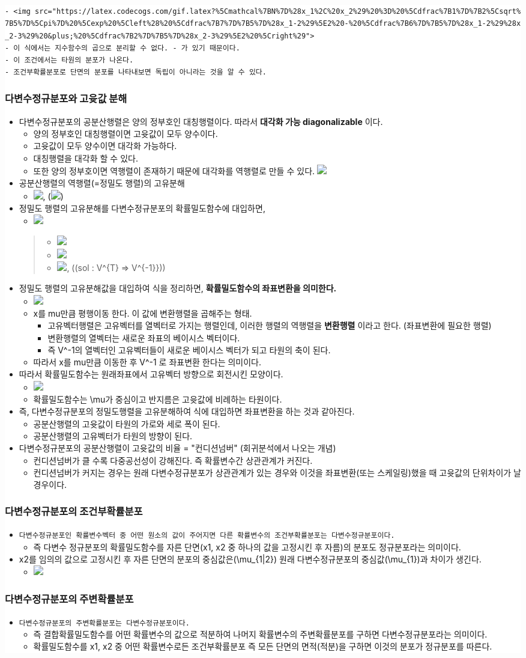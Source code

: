     - <img src="https://latex.codecogs.com/gif.latex?%5Cmathcal%7BN%7D%28x_1%2C%20x_2%29%20%3D%20%5Cdfrac%7B1%7D%7B2%5Csqrt%7B5%7D%5Cpi%7D%20%5Cexp%20%5Cleft%28%20%5Cdfrac%7B7%7D%7B5%7D%28x_1-2%29%5E2%20-%20%5Cdfrac%7B6%7D%7B5%7D%28x_1-2%29%28x_2-3%29%20&plus;%20%5Cdfrac%7B2%7D%7B5%7D%28x_2-3%29%5E2%20%5Cright%29">
    - 이 식에서는 지수함수의 곱으로 분리할 수 없다. - 가 있기 때문이다.
    - 이 조건에서는 타원의 분포가 나온다.
    - 조건부확률분포로 단면의 분포를 나타내보면 독립이 아니라는 것을 알 수 있다. 
    
### 다변수정규분포와 고윳값 분해
- 다변수정규분포의 공분산행렬은 양의 정부호인 대칭행렬이다. 따라서 **대각화 가능 diagonalizable** 이다.
    - 양의 정부호인 대칭행렬이면 고윳값이 모두 양수이다.
    - 고윳값이 모두 양수이면 대각화 가능하다. 
    - 대칭행렬을 대각화 할 수 있다. <img scr="https://latex.codecogs.com/gif.latex?%5Csum%20%3D%20V%20%5CLambda%20V%5ET">
    - 또한 양의 정부호이면 역행렬이 존재하기 때문에 대각화를 역행렬로 만들 수 있다. <img src="https://latex.codecogs.com/gif.latex?%28%5Csum%29%5E%7B-1%7D%20%3D%20V%20%5CLambda%5E%7B-1%7D%20V%5ET">
- 공분산행렬의 역행렬(=정밀도 행렬)의 고유분해
    - <img src="https://latex.codecogs.com/gif.latex?%28%5Csum%29%5E%7B-1%7D%20%3D%20V%20%5CLambda%20V%5E%7BT%7D">, (<img src="https://latex.codecogs.com/gif.latex?%28%5Csum%29%5E%7B-1%7D%20%3D%20%28V%20%5CLambda%20V%5E%7B-1%7D%29%5E%7B-1%7D%20%3D%20V%20%5CLambda%5E%7B-1%7D%20V%5E%7B-1%7D%20%3D%20V%20%5CLambda%5E%7B-1%7D%20V%5E%7BT%7D">)
- 정밀도 행렬의 고유분해를 다변수정규분포의 확률밀도함수에 대입하면,
    - <img src="https://latex.codecogs.com/gif.latex?%5Cmathcal%7BN%7D%20%5Cpropto%20%5Cexp%20%5Cleft%28%20%5Cdfrac%7B1%7D%7B2%7D%20%28x-%5Cmu%29%5E%7BT%7D%20%28%5Csum%29%5E%7B-1%7D%20%28x-%5Cmu%29%20%5Cright%29">
    >- <img src="https://latex.codecogs.com/gif.latex?%3D%20%5Cexp%20%5Cleft%28%20%5Cdfrac%7B1%7D%7B2%7D%20%28x-%5Cmu%29%5E%7BT%7D%20V%20%5CLambda%5E%7B-1%7D%20V%5E%7BT%7D%20%28x-%5Cmu%29%20%5Cright%29">
    >- <img src="https://latex.codecogs.com/gif.latex?%3D%20%5Cexp%20%5Cleft%28%20%5Cdfrac%7B1%7D%7B2%7D%20%28V%5E%7BT%7D%28x-%5Cmu%29%29%5E%7BT%7D%20%5CLambda%5E%7B-1%7D%20%28V%5E%7BT%7D%20%28x-%5Cmu%29%29%20%5Cright%29"> 
    >- <img src="https://latex.codecogs.com/gif.latex?%3D%20%5Cexp%20%5Cleft%28%20%5Cdfrac%7B1%7D%7B2%7D%20%28V%5E%7B-1%7D%28x-%5Cmu%29%29%5E%7BT%7D%20%5CLambda%5E%7B-1%7D%20%28V%5E%7B-1%7D%20%28x-%5Cmu%29%29%20%5Cright%29">, ((sol : V^{T} => V^{-1}}))
- 정밀도 행렬의 고유분해값을 대입하여 식을 정리하면, **확률밀도함수의 좌표변환을 의미한다.**
    - <img src="https://latex.codecogs.com/gif.latex?x%5E%7B%27%7D%20%3D%20V%5E%7B-1%7D%28x-%5Cmu%29">
    - x를 mu만큼 평행이동 한다. 이 값에 변환행렬을 곱해주는 형태. 
        - 고유벡터행렬은 고유벡터를 열벡터로 가지는 행렬인데, 이러한 행렬의 역행렬을 **변환행렬** 이라고 한다. (좌표변환에 필요한 행렬)
        - 변환행렬의 열벡터는 새로운 좌표의 베이시스 벡터이다.
        - 즉 V^-1의 열벡터인 고유벡터들이 새로운 베이시스 벡터가 되고 타원의 축이 된다. 
    - 따라서 x를 mu만큼 이동한 후 V^-1 로 좌표변환 한다는 의미이다. 
- 따라서 확률밀도함수는 원래좌표에서 고유벡터 방향으로 회전시킨 모양이다.
    - <img src="https://latex.codecogs.com/gif.latex?%5Cmathcal%7BN%7D%20%5Cpropto%20%5Cexp%20%5Cleft%28-%20%5Cdfrac%7B1%7D%7B2%7D%20x%5E%7B%27T%7D%20%5CLambda%5E%7B-1%7D%20x%5E%7B%27%7D%20%5Cright%29">
    - 확률밀도함수는 \mu가 중심이고 반지름은 고윳값에 비례하는 타원이다.
- 즉, 다변수정규분포의 정밀도행렬을 고유분해하여 식에 대입하면 좌표변환을 하는 것과 같아진다.
    - 공분산행렬의 고윳값이 타원의 가로와 세로 폭이 된다. 
    - 공분산행렬의 고유벡터가 타원의 방향이 된다. 
- 다변수정규분포의 공분산행렬이 고윳값의 비율 = "컨디션넘버" (회귀분석에서 나오는 개념)
    - 컨디션넘버가 클 수록 다중공선성이 강해진다. 즉 확률변수간 상관관계가 커진다. 
    - 컨디션넘버가 커지는 경우는 원래 다변수정규분포가 상관관계가 있는 경우와 이것을 좌표변환(또는 스케일링)했을 때 고윳값의 단위차이가 날 경우이다.
    
### 다변수정규분포의 조건부확률분포
- `다변수정규분포인 확률변수벡터 중 어떤 원소의 값이 주어지면 다른 확률변수의 조건부확률분포는 다변수정규분포이다.`
    - 즉 다변수 정규분포의 확률밀도함수를 자른 단면(x1, x2 중 하나의 값을 고정시킨 후 자름)의 분포도 정규분포라는 의미이다.
- x2를 임의의 값으로 고정시킨 후 자른 단면의 분포의 중심값은(\mu_{1|2}) 원래 다변수정규분포의 중심값(\mu_{1})과 차이가 생긴다. 
    - <img src="https://latex.codecogs.com/gif.latex?%5Cmu_%7B1%7C2%7D%20%3D%20%5Cmu_1%20-%20%5CLambda_%7B11%7D%5E%7B-1%7D%20%5CLambda_%7B12%7D%20%28x_2%20-%20%5Cmu_2%29">
    
### 다변수정규분포의 주변확률분포
- `다변수정규분포의 주변확률분포는 다변수정규분포이다.`
    - 즉 결합확률밀도함수를 어떤 확률변수의 값으로 적분하여 나머지 확률변수의 주변확률분포를 구하면 다변수정규분포라는 의미이다.
    - 확률밀도함수를 x1, x2 중 어떤 확률변수로든 조건부확률분포 즉 모든 단면의 면적(적분)을 구하면 이것의 분포가 정규분포를 따른다.

